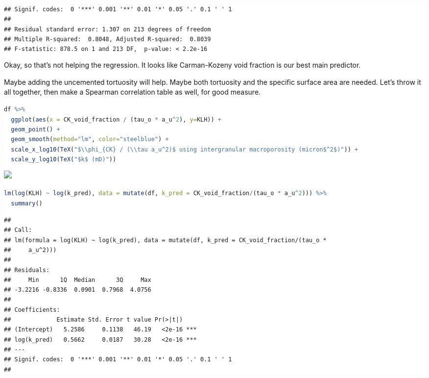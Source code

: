     ## Signif. codes:  0 '***' 0.001 '**' 0.01 '*' 0.05 '.' 0.1 ' ' 1
    ## 
    ## Residual standard error: 1.307 on 213 degrees of freedom
    ## Multiple R-squared:  0.8048, Adjusted R-squared:  0.8039 
    ## F-statistic: 878.5 on 1 and 213 DF,  p-value: < 2.2e-16

Okay, so that’s not helping the regression. It looks like Carman-Kozeny
void fraction is our best main predictor.

Maybe adding the uncemented tortuosity will help. Maybe both tortuosity
and the specific surface area are needed. Let’s throw it all together,
then make a Spearman correlation table as well, for good measure.

``` r
df %>%
  ggplot(aes(x = CK_void_fraction / (tau_o * a_u^2), y=KLH)) +
  geom_point() +
  geom_smooth(method="lm", color="steelblue") +
  scale_x_log10(TeX("$\\phi_{CK} / (\\tau a_u^2)$ using intergranular macroporosity (micron$^2$)")) +
  scale_y_log10(TeX("$k$ (mD)"))
```

![](garn-panda_files/figure-gfm/CK_Av_tau-1.png)

``` r
lm(log(KLH) ~ log(k_pred), data = mutate(df, k_pred = CK_void_fraction/(tau_o * a_u^2))) %>%
  summary()
```

    ## 
    ## Call:
    ## lm(formula = log(KLH) ~ log(k_pred), data = mutate(df, k_pred = CK_void_fraction/(tau_o * 
    ##     a_u^2)))
    ## 
    ## Residuals:
    ##     Min      1Q  Median      3Q     Max 
    ## -3.2216 -0.8336  0.0901  0.7968  4.0756 
    ## 
    ## Coefficients:
    ##             Estimate Std. Error t value Pr(>|t|)    
    ## (Intercept)   5.2586     0.1138   46.19   <2e-16 ***
    ## log(k_pred)   0.5662     0.0187   30.28   <2e-16 ***
    ## ---
    ## Signif. codes:  0 '***' 0.001 '**' 0.01 '*' 0.05 '.' 0.1 ' ' 1
    ## 